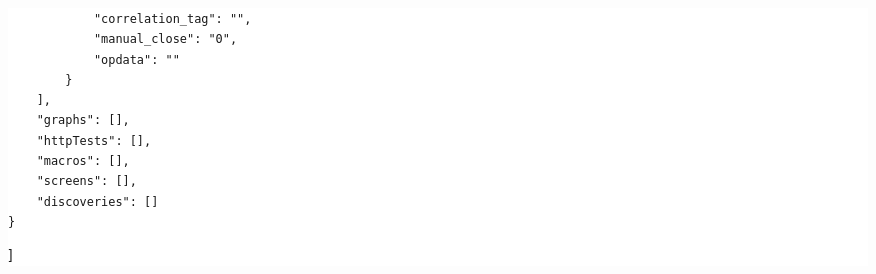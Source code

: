                 "correlation_tag": "",
                "manual_close": "0",
                "opdata": ""
            }
        ],
        "graphs": [],
        "httpTests": [],
        "macros": [],
        "screens": [],
        "discoveries": []
    }
]